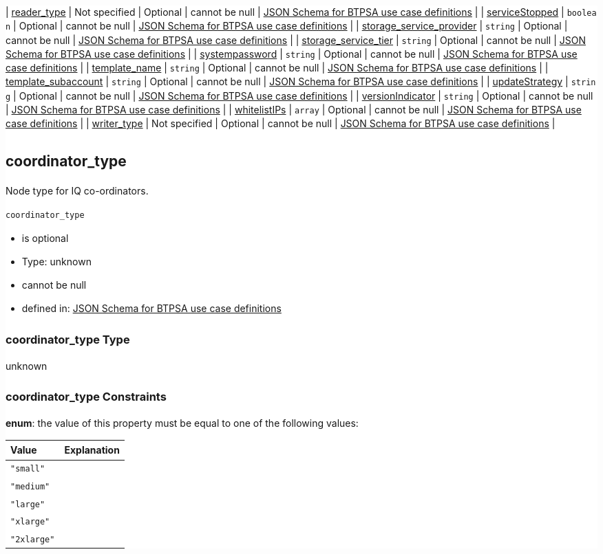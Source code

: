 | [reader\_type](#reader_type)                            | Not specified | Optional | cannot be null | [JSON Schema for BTPSA use case definitions](btpsa-usecase-properties-services-items-allof-1-then-allof-42-then-allof-6-then-properties-parameters-properties-data-properties-reader_type.md "undefined#/properties/services/items/allOf/1/then/allOf/42/then/allOf/6/then/properties/parameters/properties/data/properties/reader_type")                           |
| [serviceStopped](#servicestopped)                       | `boolean`     | Optional | cannot be null | [JSON Schema for BTPSA use case definitions](btpsa-usecase-properties-services-items-allof-1-then-allof-42-then-allof-6-then-properties-parameters-properties-data-properties-servicestopped.md "undefined#/properties/services/items/allOf/1/then/allOf/42/then/allOf/6/then/properties/parameters/properties/data/properties/serviceStopped")                     |
| [storage\_service\_provider](#storage_service_provider) | `string`      | Optional | cannot be null | [JSON Schema for BTPSA use case definitions](btpsa-usecase-properties-services-items-allof-1-then-allof-42-then-allof-6-then-properties-parameters-properties-data-properties-storage_service_provider.md "undefined#/properties/services/items/allOf/1/then/allOf/42/then/allOf/6/then/properties/parameters/properties/data/properties/storage_service_provider") |
| [storage\_service\_tier](#storage_service_tier)         | `string`      | Optional | cannot be null | [JSON Schema for BTPSA use case definitions](btpsa-usecase-properties-services-items-allof-1-then-allof-42-then-allof-6-then-properties-parameters-properties-data-properties-storage_service_tier.md "undefined#/properties/services/items/allOf/1/then/allOf/42/then/allOf/6/then/properties/parameters/properties/data/properties/storage_service_tier")         |
| [systempassword](#systempassword)                       | `string`      | Optional | cannot be null | [JSON Schema for BTPSA use case definitions](btpsa-usecase-properties-services-items-allof-1-then-allof-42-then-allof-6-then-properties-parameters-properties-data-properties-systempassword.md "undefined#/properties/services/items/allOf/1/then/allOf/42/then/allOf/6/then/properties/parameters/properties/data/properties/systempassword")                     |
| [template\_name](#template_name)                        | `string`      | Optional | cannot be null | [JSON Schema for BTPSA use case definitions](btpsa-usecase-properties-services-items-allof-1-then-allof-42-then-allof-6-then-properties-parameters-properties-data-properties-template_name.md "undefined#/properties/services/items/allOf/1/then/allOf/42/then/allOf/6/then/properties/parameters/properties/data/properties/template_name")                       |
| [template\_subaccount](#template_subaccount)            | `string`      | Optional | cannot be null | [JSON Schema for BTPSA use case definitions](btpsa-usecase-properties-services-items-allof-1-then-allof-42-then-allof-6-then-properties-parameters-properties-data-properties-template_subaccount.md "undefined#/properties/services/items/allOf/1/then/allOf/42/then/allOf/6/then/properties/parameters/properties/data/properties/template_subaccount")           |
| [updateStrategy](#updatestrategy)                       | `string`      | Optional | cannot be null | [JSON Schema for BTPSA use case definitions](btpsa-usecase-properties-services-items-allof-1-then-allof-42-then-allof-6-then-properties-parameters-properties-data-properties-updatestrategy.md "undefined#/properties/services/items/allOf/1/then/allOf/42/then/allOf/6/then/properties/parameters/properties/data/properties/updateStrategy")                     |
| [versionIndicator](#versionindicator)                   | `string`      | Optional | cannot be null | [JSON Schema for BTPSA use case definitions](btpsa-usecase-properties-services-items-allof-1-then-allof-42-then-allof-6-then-properties-parameters-properties-data-properties-versionindicator.md "undefined#/properties/services/items/allOf/1/then/allOf/42/then/allOf/6/then/properties/parameters/properties/data/properties/versionIndicator")                 |
| [whitelistIPs](#whitelistips)                           | `array`       | Optional | cannot be null | [JSON Schema for BTPSA use case definitions](btpsa-usecase-properties-services-items-allof-1-then-allof-42-then-allof-6-then-properties-parameters-properties-data-properties-whitelistips.md "undefined#/properties/services/items/allOf/1/then/allOf/42/then/allOf/6/then/properties/parameters/properties/data/properties/whitelistIPs")                         |
| [writer\_type](#writer_type)                            | Not specified | Optional | cannot be null | [JSON Schema for BTPSA use case definitions](btpsa-usecase-properties-services-items-allof-1-then-allof-42-then-allof-6-then-properties-parameters-properties-data-properties-writer_type.md "undefined#/properties/services/items/allOf/1/then/allOf/42/then/allOf/6/then/properties/parameters/properties/data/properties/writer_type")                           |

## coordinator\_type

Node type for IQ co-ordinators.

`coordinator_type`

*   is optional

*   Type: unknown

*   cannot be null

*   defined in: [JSON Schema for BTPSA use case definitions](btpsa-usecase-properties-services-items-allof-1-then-allof-42-then-allof-6-then-properties-parameters-properties-data-properties-coordinator_type.md "undefined#/properties/services/items/allOf/1/then/allOf/42/then/allOf/6/then/properties/parameters/properties/data/properties/coordinator_type")

### coordinator\_type Type

unknown

### coordinator\_type Constraints

**enum**: the value of this property must be equal to one of the following values:

| Value       | Explanation |
| :---------- | :---------- |
| `"small"`   |             |
| `"medium"`  |             |
| `"large"`   |             |
| `"xlarge"`  |             |
| `"2xlarge"` |             |
